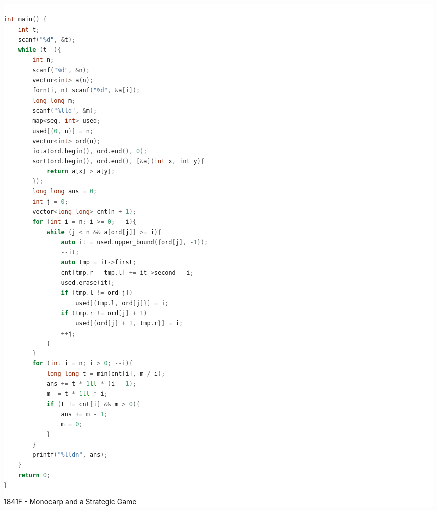 ```cpp

int main() {
	int t;
	scanf("%d", &t);
	while (t--){
		int n;
		scanf("%d", &n);
		vector<int> a(n);
		forn(i, n) scanf("%d", &a[i]);
		long long m;
		scanf("%lld", &m);
		map<seg, int> used;
		used[{0, n}] = n;
		vector<int> ord(n);
		iota(ord.begin(), ord.end(), 0);
		sort(ord.begin(), ord.end(), [&a](int x, int y){
			return a[x] > a[y];
		});
		long long ans = 0;
		int j = 0;
		vector<long long> cnt(n + 1);
		for (int i = n; i >= 0; --i){
			while (j < n && a[ord[j]] >= i){
				auto it = used.upper_bound({ord[j], -1});
				--it;
				auto tmp = it->first;
				cnt[tmp.r - tmp.l] += it->second - i;
				used.erase(it);
				if (tmp.l != ord[j])
					used[{tmp.l, ord[j]}] = i;
				if (tmp.r != ord[j] + 1)
					used[{ord[j] + 1, tmp.r}] = i;
				++j;
			}
		}
		for (int i = n; i > 0; --i){
			long long t = min(cnt[i], m / i);
			ans += t * 1ll * (i - 1);
			m -= t * 1ll * i;
			if (t != cnt[i] && m > 0){
				ans += m - 1;
				m = 0;
			}
		}
		printf("%lldn", ans);
	}
	return 0;
}
```
[1841F - Monocarp and a Strategic Game](../problems/F._Monocarp_and_a_Strategic_Game.md "Educational Codeforces Round 150 (Rated for Div. 2)")
